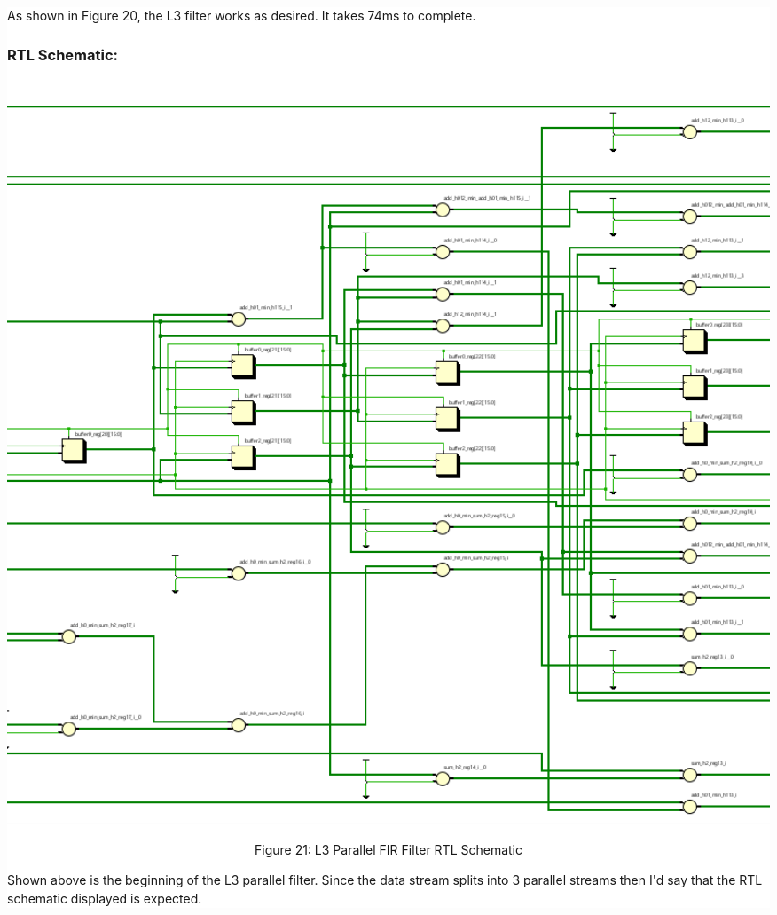 </div>

As shown in Figure 20, the L3 filter works as desired. It takes 74ms to complete.

### RTL Schematic:

<div align="center">
  <img src="README_images/image21.png" width="1000">
  <br>
  <p>Figure 21: L3 Parallel FIR Filter RTL Schematic  </p>
</div

Shown above is the beginning of the L3 parallel filter. Since the data stream splits into 3 parallel streams then I'd say that the RTL schematic displayed is expected.
